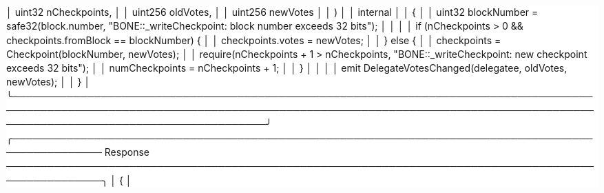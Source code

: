 │         uint32 nCheckpoints,                                                                                                                                                                                    │
│         uint256 oldVotes,                                                                                                                                                                                       │
│         uint256 newVotes                                                                                                                                                                                        │
│     )                                                                                                                                                                                                           │
│         internal                                                                                                                                                                                                │
│     {                                                                                                                                                                                                           │
│         uint32 blockNumber = safe32(block.number, "BONE::_writeCheckpoint: block number exceeds 32 bits");                                                                                                      │
│                                                                                                                                                                                                                 │
│         if (nCheckpoints > 0 && checkpoints.fromBlock == blockNumber) {                                                                                                                                         │
│             checkpoints.votes = newVotes;                                                                                                                                                                       │
│         } else {                                                                                                                                                                                                │
│             checkpoints = Checkpoint(blockNumber, newVotes);                                                                                                                                                    │
│             require(nCheckpoints + 1 > nCheckpoints, "BONE::_writeCheckpoint: new checkpoint exceeds 32 bits");                                                                                                 │
│             numCheckpoints = nCheckpoints + 1;                                                                                                                                                                  │
│         }                                                                                                                                                                                                       │
│                                                                                                                                                                                                                 │
│         emit DelegateVotesChanged(delegatee, oldVotes, newVotes);                                                                                                                                               │
│     }                                                                                                                                                                                                           │
╰─────────────────────────────────────────────────────────────────────────────────────────────────────────────────────────────────────────────────────────────────────────────────────────────────────────────────╯
╭─────────────────────────────────────────────────────────────────────────────────────────────────── Response ────────────────────────────────────────────────────────────────────────────────────────────────────╮
│ {                                                                                                                                                                                                               │